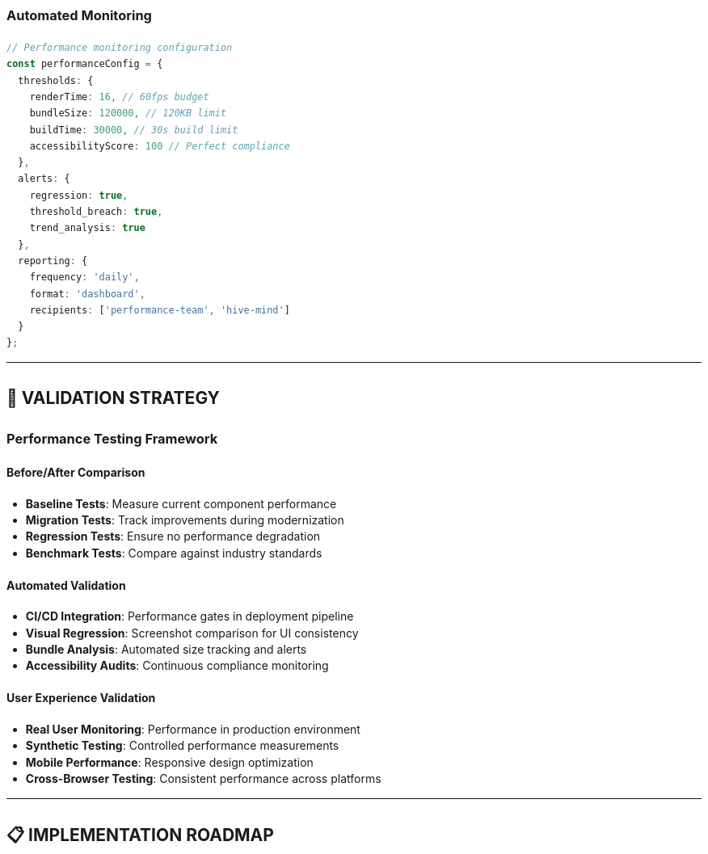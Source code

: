 ### Automated Monitoring

```typescript
// Performance monitoring configuration
const performanceConfig = {
  thresholds: {
    renderTime: 16, // 60fps budget
    bundleSize: 120000, // 120KB limit
    buildTime: 30000, // 30s build limit
    accessibilityScore: 100 // Perfect compliance
  },
  alerts: {
    regression: true,
    threshold_breach: true,
    trend_analysis: true
  },
  reporting: {
    frequency: 'daily',
    format: 'dashboard',
    recipients: ['performance-team', 'hive-mind']
  }
};
```

---

## 🧪 VALIDATION STRATEGY

### Performance Testing Framework

#### **Before/After Comparison**
- **Baseline Tests**: Measure current component performance
- **Migration Tests**: Track improvements during modernization
- **Regression Tests**: Ensure no performance degradation
- **Benchmark Tests**: Compare against industry standards

#### **Automated Validation**
- **CI/CD Integration**: Performance gates in deployment pipeline
- **Visual Regression**: Screenshot comparison for UI consistency
- **Bundle Analysis**: Automated size tracking and alerts
- **Accessibility Audits**: Continuous compliance monitoring

#### **User Experience Validation**
- **Real User Monitoring**: Performance in production environment
- **Synthetic Testing**: Controlled performance measurements
- **Mobile Performance**: Responsive design optimization
- **Cross-Browser Testing**: Consistent performance across platforms

---

## 📋 IMPLEMENTATION ROADMAP
